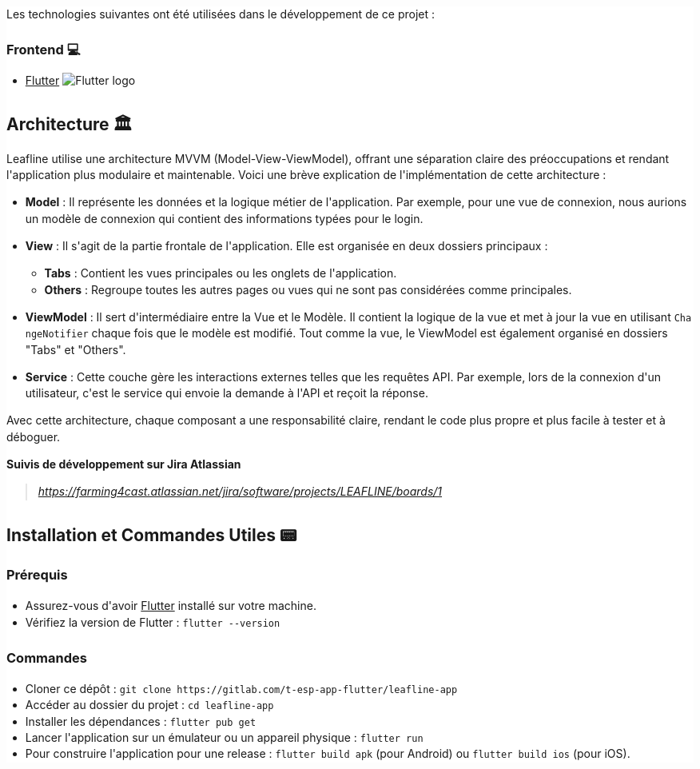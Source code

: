 Les technologies suivantes ont été utilisées dans le développement de ce projet :

### Frontend 💻

- [Flutter](https://flutter.dev/) ![Flutter logo](https://img.shields.io/badge/-Flutter-02569B?style=flat-square&logo=flutter&logoColor=white)

## Architecture 🏛️

Leafline utilise une architecture MVVM (Model-View-ViewModel), offrant une séparation claire des préoccupations et rendant l'application plus modulaire et maintenable. Voici une brève explication de l'implémentation de cette architecture :

- **Model** : Il représente les données et la logique métier de l'application. Par exemple, pour une vue de connexion, nous aurions un modèle de connexion qui contient des informations typées pour le login.

- **View** : Il s'agit de la partie frontale de l'application. Elle est organisée en deux dossiers principaux :

  - **Tabs** : Contient les vues principales ou les onglets de l'application.
  - **Others** : Regroupe toutes les autres pages ou vues qui ne sont pas considérées comme principales.

- **ViewModel** : Il sert d'intermédiaire entre la Vue et le Modèle. Il contient la logique de la vue et met à jour la vue en utilisant `ChangeNotifier` chaque fois que le modèle est modifié. Tout comme la vue, le ViewModel est également organisé en dossiers "Tabs" et "Others".

- **Service** : Cette couche gère les interactions externes telles que les requêtes API. Par exemple, lors de la connexion d'un utilisateur, c'est le service qui envoie la demande à l'API et reçoit la réponse.

Avec cette architecture, chaque composant a une responsabilité claire, rendant le code plus propre et plus facile à tester et à déboguer.

**Suivis de développement sur Jira Atlassian**

> _https://farming4cast.atlassian.net/jira/software/projects/LEAFLINE/boards/1_

## Installation et Commandes Utiles 📟

### Prérequis

- Assurez-vous d'avoir [Flutter](https://flutter.dev/docs/get-started/install) installé sur votre machine.
- Vérifiez la version de Flutter : `flutter --version`

### Commandes

- Cloner ce dépôt : `git clone https://gitlab.com/t-esp-app-flutter/leafline-app`
- Accéder au dossier du projet : `cd leafline-app`
- Installer les dépendances : `flutter pub get`
- Lancer l'application sur un émulateur ou un appareil physique : `flutter run`
- Pour construire l'application pour une release : `flutter build apk` (pour Android) ou `flutter build ios` (pour iOS).
